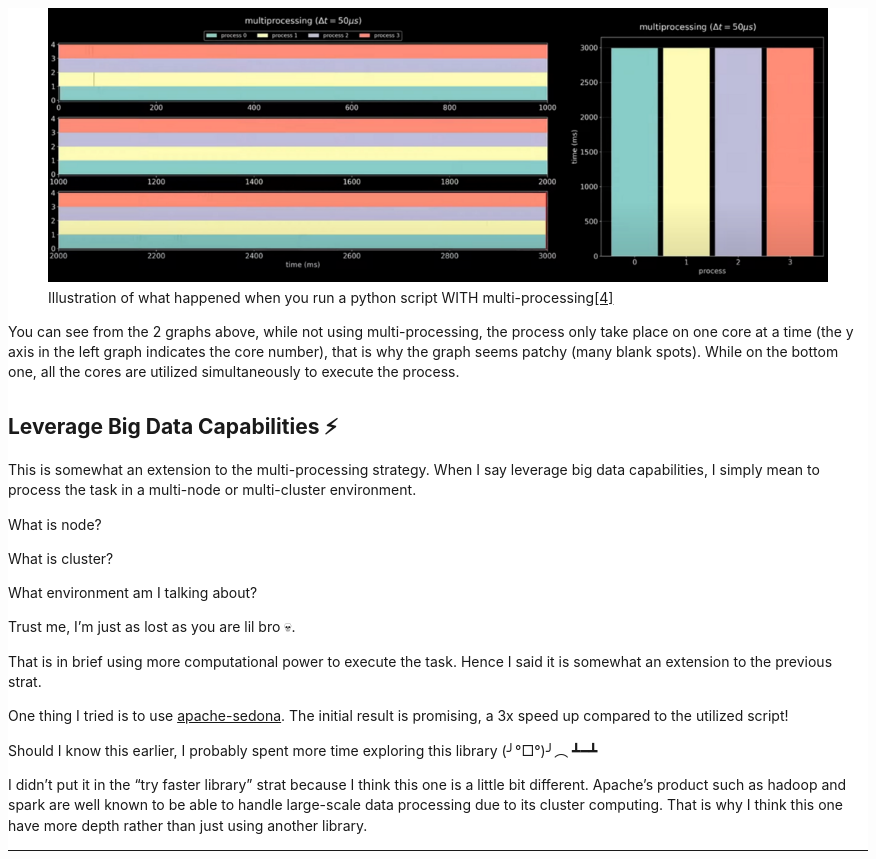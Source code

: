 <figure>
    <img src="2_8_multiprocessing.png" alt="multi processing">
    <figcaption>Illustration of what happened when you run a python script WITH multi-processing<a href="#link4">[4]</a></figcaption>
</figure>

You can see from the 2 graphs above, while not using multi-processing, the process only take place on one core at a time (the y axis in the left graph indicates the core number), that is why the graph seems patchy (many blank spots). While on the bottom one, all the cores are utilized simultaneously to execute the process.

## Leverage Big Data Capabilities ⚡
This is somewhat an extension to the multi-processing strategy. When I say leverage big data capabilities, I simply mean to process the task in a multi-node or multi-cluster environment.

What is node?

What is cluster?

What environment am I talking about?

Trust me, I’m just as lost as you are lil bro 💀.

That is in brief using more computational power to execute the task. Hence I said it is somewhat an extension to the previous strat.

One thing I tried is to use <a href="https://github.com/apache/sedona" target="_blank" rel="noreferrer noopener">apache-sedona</a>. The initial result is promising, a 3x speed up compared to the utilized script!

Should I know this earlier, I probably spent more time exploring this library (╯°□°)╯︵ ┻━┻

I didn’t put it in the “try faster library” strat because I think this one is a little bit different. Apache’s product such as hadoop and spark are well known to be able to handle large-scale data processing due to its cluster computing. That is why I think this one have more depth rather than just using another library.

---
